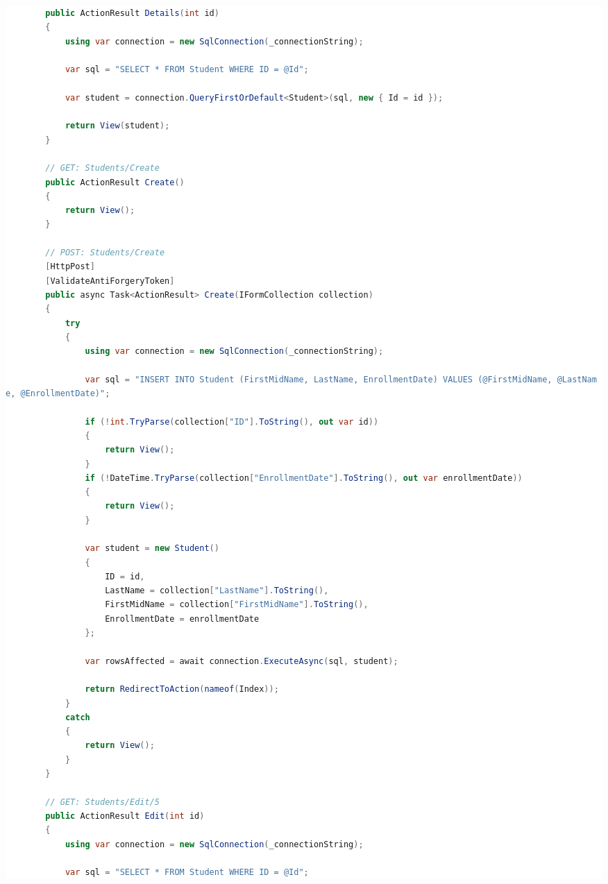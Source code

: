 ```csharp
        public ActionResult Details(int id)
        {
            using var connection = new SqlConnection(_connectionString);

            var sql = "SELECT * FROM Student WHERE ID = @Id";

            var student = connection.QueryFirstOrDefault<Student>(sql, new { Id = id });

            return View(student);
        }

        // GET: Students/Create
        public ActionResult Create()
        {
            return View();
        }

        // POST: Students/Create
        [HttpPost]
        [ValidateAntiForgeryToken]
        public async Task<ActionResult> Create(IFormCollection collection)
        {
            try
            {
                using var connection = new SqlConnection(_connectionString);

                var sql = "INSERT INTO Student (FirstMidName, LastName, EnrollmentDate) VALUES (@FirstMidName, @LastName, @EnrollmentDate)";

                if (!int.TryParse(collection["ID"].ToString(), out var id))
                {
                    return View();
                }
                if (!DateTime.TryParse(collection["EnrollmentDate"].ToString(), out var enrollmentDate))
                {
                    return View();
                }

                var student = new Student()
                {
                    ID = id,
                    LastName = collection["LastName"].ToString(),
                    FirstMidName = collection["FirstMidName"].ToString(),
                    EnrollmentDate = enrollmentDate
                };

                var rowsAffected = await connection.ExecuteAsync(sql, student);

                return RedirectToAction(nameof(Index));
            }
            catch
            {
                return View();
            }
        }

        // GET: Students/Edit/5
        public ActionResult Edit(int id)
        {
            using var connection = new SqlConnection(_connectionString);

            var sql = "SELECT * FROM Student WHERE ID = @Id";
```